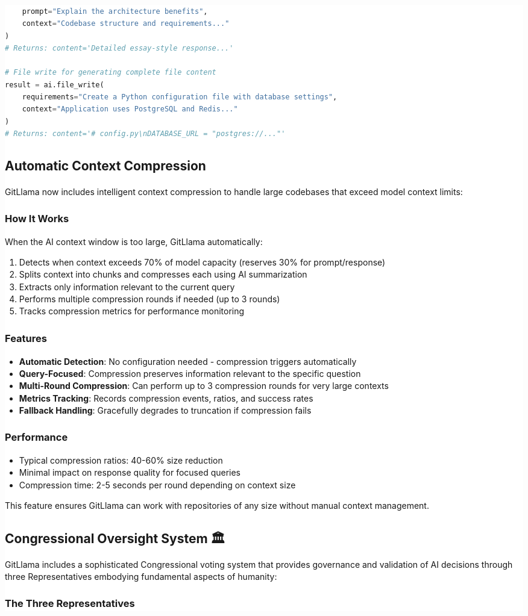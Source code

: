 ```python
    prompt="Explain the architecture benefits",
    context="Codebase structure and requirements..."
)
# Returns: content='Detailed essay-style response...'

# File write for generating complete file content
result = ai.file_write(
    requirements="Create a Python configuration file with database settings",
    context="Application uses PostgreSQL and Redis..."
)
# Returns: content='# config.py\nDATABASE_URL = "postgres://..."'
```

## Automatic Context Compression

GitLlama now includes intelligent context compression to handle large codebases that exceed model context limits:

### How It Works

When the AI context window is too large, GitLlama automatically:
1. Detects when context exceeds 70% of model capacity (reserves 30% for prompt/response)
2. Splits context into chunks and compresses each using AI summarization
3. Extracts only information relevant to the current query
4. Performs multiple compression rounds if needed (up to 3 rounds)
5. Tracks compression metrics for performance monitoring

### Features

- **Automatic Detection**: No configuration needed - compression triggers automatically
- **Query-Focused**: Compression preserves information relevant to the specific question
- **Multi-Round Compression**: Can perform up to 3 compression rounds for very large contexts
- **Metrics Tracking**: Records compression events, ratios, and success rates
- **Fallback Handling**: Gracefully degrades to truncation if compression fails

### Performance

- Typical compression ratios: 40-60% size reduction
- Minimal impact on response quality for focused queries
- Compression time: 2-5 seconds per round depending on context size

This feature ensures GitLlama can work with repositories of any size without manual context management.

## Congressional Oversight System 🏛️

GitLlama includes a sophisticated Congressional voting system that provides governance and validation of AI decisions through three Representatives embodying fundamental aspects of humanity:

### The Three Representatives
